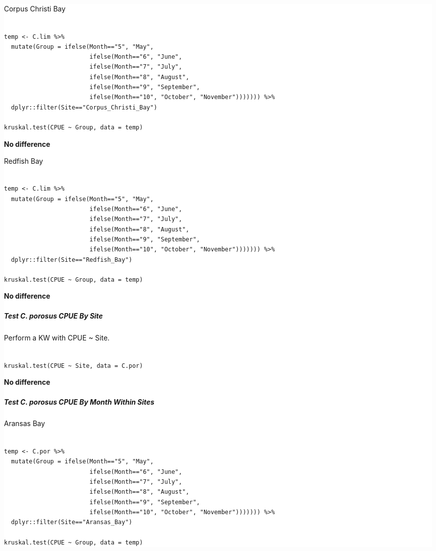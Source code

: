 Corpus Christi Bay

```{r}

temp <- C.lim %>%
  mutate(Group = ifelse(Month=="5", "May",
                        ifelse(Month=="6", "June",
                        ifelse(Month=="7", "July",
                        ifelse(Month=="8", "August",
                        ifelse(Month=="9", "September",
                        ifelse(Month=="10", "October", "November"))))))) %>%
  dplyr::filter(Site=="Corpus_Christi_Bay")

kruskal.test(CPUE ~ Group, data = temp)

```
**No difference**

Redfish Bay

```{r}

temp <- C.lim %>%
  mutate(Group = ifelse(Month=="5", "May",
                        ifelse(Month=="6", "June",
                        ifelse(Month=="7", "July",
                        ifelse(Month=="8", "August",
                        ifelse(Month=="9", "September",
                        ifelse(Month=="10", "October", "November"))))))) %>%
  dplyr::filter(Site=="Redfish_Bay")

kruskal.test(CPUE ~ Group, data = temp)

```
**No difference**

##### Test *C. porosus* CPUE By Site

Perform a KW with CPUE ~ Site. 

```{r, warning=FALSE, message=FALSE}

kruskal.test(CPUE ~ Site, data = C.por)

```

**No difference**

##### Test *C. porosus* CPUE By Month Within Sites

Aransas Bay

```{r}

temp <- C.por %>%
  mutate(Group = ifelse(Month=="5", "May",
                        ifelse(Month=="6", "June",
                        ifelse(Month=="7", "July",
                        ifelse(Month=="8", "August",
                        ifelse(Month=="9", "September",
                        ifelse(Month=="10", "October", "November"))))))) %>%
  dplyr::filter(Site=="Aransas_Bay")

kruskal.test(CPUE ~ Group, data = temp)

```
